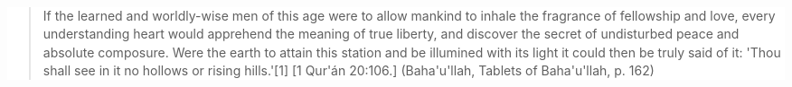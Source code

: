 >  If the learned and worldly-wise men of this age were to allow mankind to 
>  inhale the fragrance of fellowship and love, every understanding heart 
>  would apprehend the meaning of true liberty, and discover the secret of 
>  undisturbed peace and absolute composure. Were the earth to attain this 
>  station and be illumined with its light it could then be truly said of 
>  it: 'Thou shall see in it no hollows or rising hills.'[1]
>  [1 Qur'án 20:106.]
>       (Baha'u'llah, Tablets of Baha'u'llah, p. 162)
